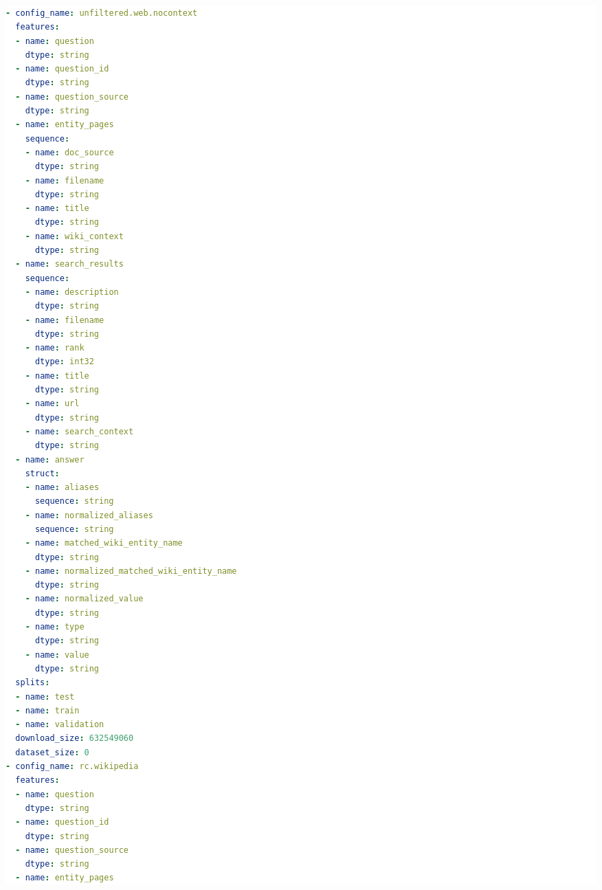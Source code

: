 ```yaml
- config_name: unfiltered.web.nocontext
  features:
  - name: question
    dtype: string
  - name: question_id
    dtype: string
  - name: question_source
    dtype: string
  - name: entity_pages
    sequence:
    - name: doc_source
      dtype: string
    - name: filename
      dtype: string
    - name: title
      dtype: string
    - name: wiki_context
      dtype: string
  - name: search_results
    sequence:
    - name: description
      dtype: string
    - name: filename
      dtype: string
    - name: rank
      dtype: int32
    - name: title
      dtype: string
    - name: url
      dtype: string
    - name: search_context
      dtype: string
  - name: answer
    struct:
    - name: aliases
      sequence: string
    - name: normalized_aliases
      sequence: string
    - name: matched_wiki_entity_name
      dtype: string
    - name: normalized_matched_wiki_entity_name
      dtype: string
    - name: normalized_value
      dtype: string
    - name: type
      dtype: string
    - name: value
      dtype: string
  splits:
  - name: test
  - name: train
  - name: validation
  download_size: 632549060
  dataset_size: 0
- config_name: rc.wikipedia
  features:
  - name: question
    dtype: string
  - name: question_id
    dtype: string
  - name: question_source
    dtype: string
  - name: entity_pages
```